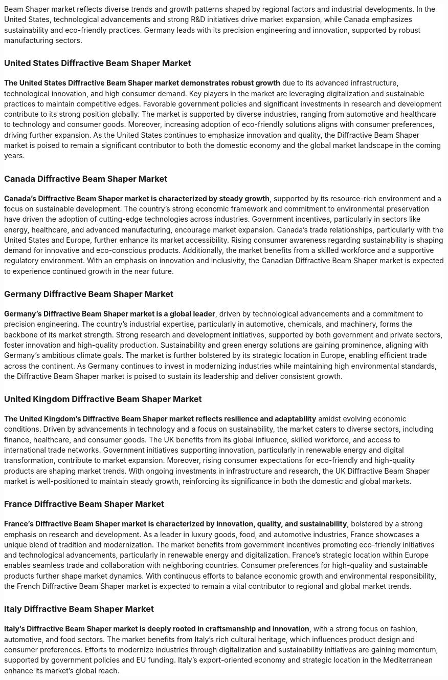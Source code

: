 Beam Shaper market reflects diverse trends and growth patterns shaped by regional factors and industrial developments. In the United States, technological advancements and strong R&amp;D initiatives drive market expansion, while Canada emphasizes sustainability and eco-friendly practices. Germany leads with its precision engineering and innovation, supported by robust manufacturing sectors.</span></em></p></blockquote><h3><strong>United States Diffractive Beam Shaper Market</strong></h3><p><strong>The United States Diffractive Beam Shaper market demonstrates robust growth</strong> due to its advanced infrastructure, technological innovation, and high consumer demand. Key players in the market are leveraging digitalization and sustainable practices to maintain competitive edges. Favorable government policies and significant investments in research and development contribute to its strong position globally. The market is supported by diverse industries, ranging from automotive and healthcare to technology and consumer goods. Moreover, increasing adoption of eco-friendly solutions aligns with consumer preferences, driving further expansion. As the United States continues to emphasize innovation and quality, the Diffractive Beam Shaper market is poised to remain a significant contributor to both the domestic economy and the global market landscape in the coming years.</p><h3><strong>Canada Diffractive Beam Shaper Market</strong></h3><p><strong>Canada&rsquo;s Diffractive Beam Shaper market is characterized by steady growth</strong>, supported by its resource-rich environment and a focus on sustainable development. The country&rsquo;s strong economic framework and commitment to environmental preservation have driven the adoption of cutting-edge technologies across industries. Government incentives, particularly in sectors like energy, healthcare, and advanced manufacturing, encourage market expansion. Canada&rsquo;s trade relationships, particularly with the United States and Europe, further enhance its market accessibility. Rising consumer awareness regarding sustainability is shaping demand for innovative and eco-conscious products. Additionally, the market benefits from a skilled workforce and a supportive regulatory environment. With an emphasis on innovation and inclusivity, the Canadian Diffractive Beam Shaper market is expected to experience continued growth in the near future.</p><h3><strong>Germany Diffractive Beam Shaper Market</strong></h3><p><strong>Germany&rsquo;s Diffractive Beam Shaper market is a global leader</strong>, driven by technological advancements and a commitment to precision engineering. The country&rsquo;s industrial expertise, particularly in automotive, chemicals, and machinery, forms the backbone of its market strength. Strong research and development initiatives, supported by both government and private sectors, foster innovation and high-quality production. Sustainability and green energy solutions are gaining prominence, aligning with Germany&rsquo;s ambitious climate goals. The market is further bolstered by its strategic location in Europe, enabling efficient trade across the continent. As Germany continues to invest in modernizing industries while maintaining high environmental standards, the Diffractive Beam Shaper market is poised to sustain its leadership and deliver consistent growth.</p><h3><strong>United Kingdom Diffractive Beam Shaper Market</strong></h3><p><strong>The United Kingdom&rsquo;s Diffractive Beam Shaper market reflects resilience and adaptability</strong> amidst evolving economic conditions. Driven by advancements in technology and a focus on sustainability, the market caters to diverse sectors, including finance, healthcare, and consumer goods. The UK benefits from its global influence, skilled workforce, and access to international trade networks. Government initiatives supporting innovation, particularly in renewable energy and digital transformation, contribute to market expansion. Moreover, rising consumer expectations for eco-friendly and high-quality products are shaping market trends. With ongoing investments in infrastructure and research, the UK Diffractive Beam Shaper market is well-positioned to maintain steady growth, reinforcing its significance in both the domestic and global markets.</p><h3><strong>France Diffractive Beam Shaper Market</strong></h3><p><strong>France&rsquo;s Diffractive Beam Shaper market is characterized by innovation, quality, and sustainability</strong>, bolstered by a strong emphasis on research and development. As a leader in luxury goods, food, and automotive industries, France showcases a unique blend of tradition and modernization. The market benefits from government incentives promoting eco-friendly initiatives and technological advancements, particularly in renewable energy and digitalization. France&rsquo;s strategic location within Europe enables seamless trade and collaboration with neighboring countries. Consumer preferences for high-quality and sustainable products further shape market dynamics. With continuous efforts to balance economic growth and environmental responsibility, the French Diffractive Beam Shaper market is expected to remain a vital contributor to regional and global market trends.</p><h3><strong>Italy Diffractive Beam Shaper Market</strong></h3><p><strong>Italy&rsquo;s Diffractive Beam Shaper market is deeply rooted in craftsmanship and innovation</strong>, with a strong focus on fashion, automotive, and food sectors. The market benefits from Italy&rsquo;s rich cultural heritage, which influences product design and consumer preferences. Efforts to modernize industries through digitalization and sustainability initiatives are gaining momentum, supported by government policies and EU funding. Italy&rsquo;s export-oriented economy and strategic location in the Mediterranean enhance its market&rsquo;s global reach.